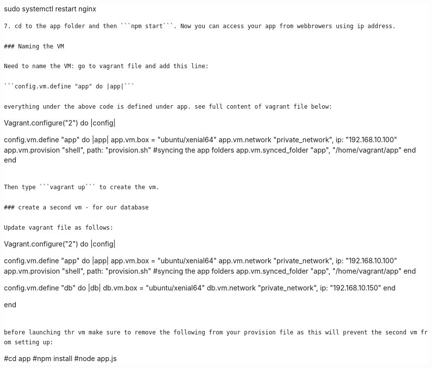 ```

```
sudo systemctl restart nginx

```
7. cd to the app folder and then ```npm start```. Now you can access your app from webbrowers using ip address.

### Naming the VM

Need to name the VM: go to vagrant file and add this line:

```config.vm.define "app" do |app|```

everything under the above code is defined under app. see full content of vagrant file below:

```
Vagrant.configure("2") do |config|

  config.vm.define "app" do |app|
    app.vm.box = "ubuntu/xenial64"
    app.vm.network "private_network", ip: "192.168.10.100"
    app.vm.provision "shell", path: "provision.sh"
    #syncing the app folders
    app.vm.synced_folder "app", "/home/vagrant/app"
  end
end 
```

Then type ```vagrant up``` to create the vm.

### create a second vm - for our database

Update vagrant file as follows:

```
Vagrant.configure("2") do |config|

  config.vm.define "app" do |app|
    app.vm.box = "ubuntu/xenial64"
    app.vm.network "private_network", ip: "192.168.10.100"
    app.vm.provision "shell", path: "provision.sh"
    #syncing the app folders
    app.vm.synced_folder "app", "/home/vagrant/app"
  end

  config.vm.define "db" do |db|
    db.vm.box = "ubuntu/xenial64"
    db.vm.network "private_network", ip: "192.168.10.150"
  end

end
```

before launching thr vm make sure to remove the following from your provision file as this will prevent the second vm from setting up:
```
#cd app
#npm install
#node app.js
